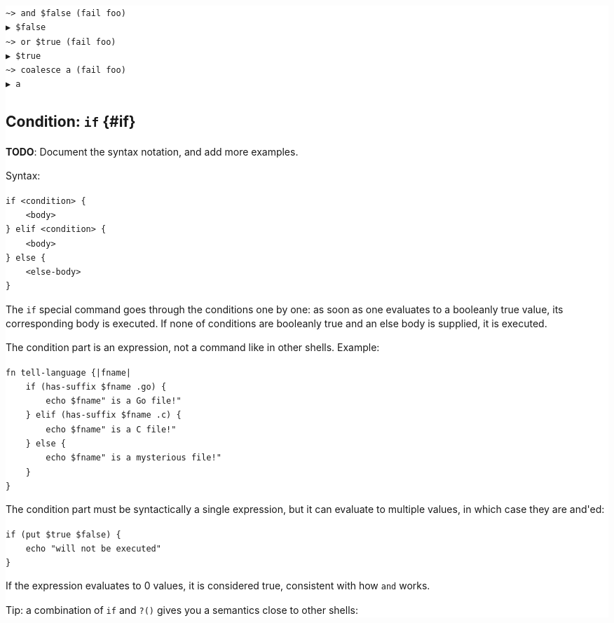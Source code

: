 ```elvish-transcript
~> and $false (fail foo)
▶ $false
~> or $true (fail foo)
▶ $true
~> coalesce a (fail foo)
▶ a
```

## Condition: `if` {#if}

**TODO**: Document the syntax notation, and add more examples.

Syntax:

```elvish-transcript
if <condition> {
    <body>
} elif <condition> {
    <body>
} else {
    <else-body>
}
```

The `if` special command goes through the conditions one by one: as soon as one
evaluates to a booleanly true value, its corresponding body is executed. If none
of conditions are booleanly true and an else body is supplied, it is executed.

The condition part is an expression, not a command like in other shells.
Example:

```elvish
fn tell-language {|fname|
    if (has-suffix $fname .go) {
        echo $fname" is a Go file!"
    } elif (has-suffix $fname .c) {
        echo $fname" is a C file!"
    } else {
        echo $fname" is a mysterious file!"
    }
}
```

The condition part must be syntactically a single expression, but it can
evaluate to multiple values, in which case they are and'ed:

```elvish
if (put $true $false) {
    echo "will not be executed"
}
```

If the expression evaluates to 0 values, it is considered true, consistent with
how `and` works.

Tip: a combination of `if` and `?()` gives you a semantics close to other
shells:
